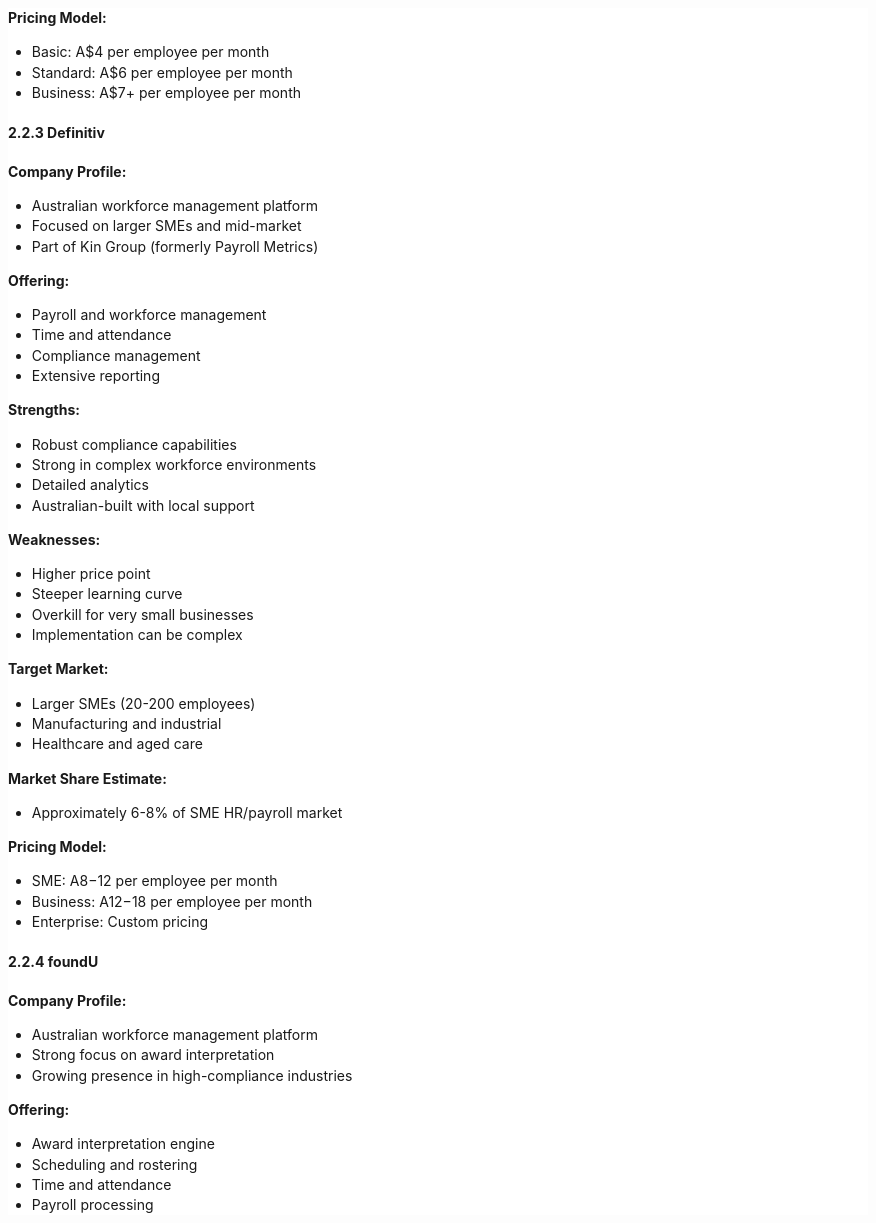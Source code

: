 **Pricing Model:**
- Basic: A$4 per employee per month
- Standard: A$6 per employee per month
- Business: A$7+ per employee per month

#### 2.2.3 Definitiv

**Company Profile:**
- Australian workforce management platform
- Focused on larger SMEs and mid-market
- Part of Kin Group (formerly Payroll Metrics)

**Offering:**
- Payroll and workforce management
- Time and attendance
- Compliance management
- Extensive reporting

**Strengths:**
- Robust compliance capabilities
- Strong in complex workforce environments
- Detailed analytics
- Australian-built with local support

**Weaknesses:**
- Higher price point
- Steeper learning curve
- Overkill for very small businesses
- Implementation can be complex

**Target Market:**
- Larger SMEs (20-200 employees)
- Manufacturing and industrial
- Healthcare and aged care

**Market Share Estimate:**
- Approximately 6-8% of SME HR/payroll market

**Pricing Model:**
- SME: A$8-$12 per employee per month
- Business: A$12-$18 per employee per month
- Enterprise: Custom pricing

#### 2.2.4 foundU

**Company Profile:**
- Australian workforce management platform
- Strong focus on award interpretation
- Growing presence in high-compliance industries

**Offering:**
- Award interpretation engine
- Scheduling and rostering
- Time and attendance
- Payroll processing
